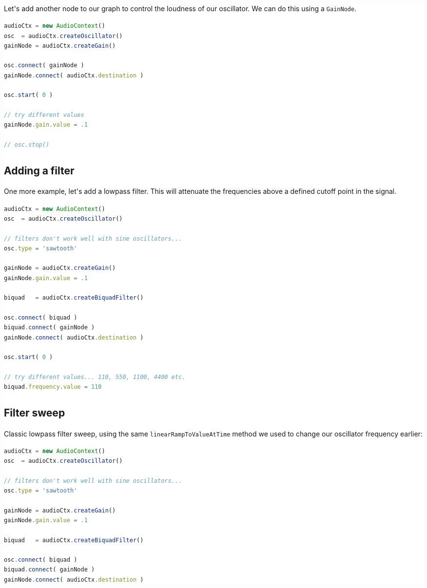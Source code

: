 Let's add another node to our graph to control the loudness of our oscillator. We can do this using a `GainNode`.

```js
audioCtx = new AudioContext()
osc  = audioCtx.createOscillator()
gainNode = audioCtx.createGain()

osc.connect( gainNode )
gainNode.connect( audioCtx.destination )

osc.start( 0 )

// try different values
gainNode.gain.value = .1

// osc.stop()
```

## Adding a filter
One more example, let's add a lowpass filter. This will attenuate the frequencies above a defined cutoff point in the signal.

```js
audioCtx = new AudioContext()
osc  = audioCtx.createOscillator()

// filters don't work well with sine oscillators...
osc.type = 'sawtooth'

gainNode = audioCtx.createGain()
gainNode.gain.value = .1

biquad   = audioCtx.createBiquadFilter()

osc.connect( biquad )
biquad.connect( gainNode )
gainNode.connect( audioCtx.destination )

osc.start( 0 )

// try different values... 110, 550, 1100, 4400 etc.
biquad.frequency.value = 110
```

## Filter sweep
Classic lowpass filter sweep, using the same `linearRampToValueAtTime` method we used to change our oscillator frequency earlier:

```js
audioCtx = new AudioContext()
osc  = audioCtx.createOscillator()

// filters don't work well with sine oscillators...
osc.type = 'sawtooth'

gainNode = audioCtx.createGain()
gainNode.gain.value = .1

biquad   = audioCtx.createBiquadFilter()

osc.connect( biquad )
biquad.connect( gainNode )
gainNode.connect( audioCtx.destination )

```